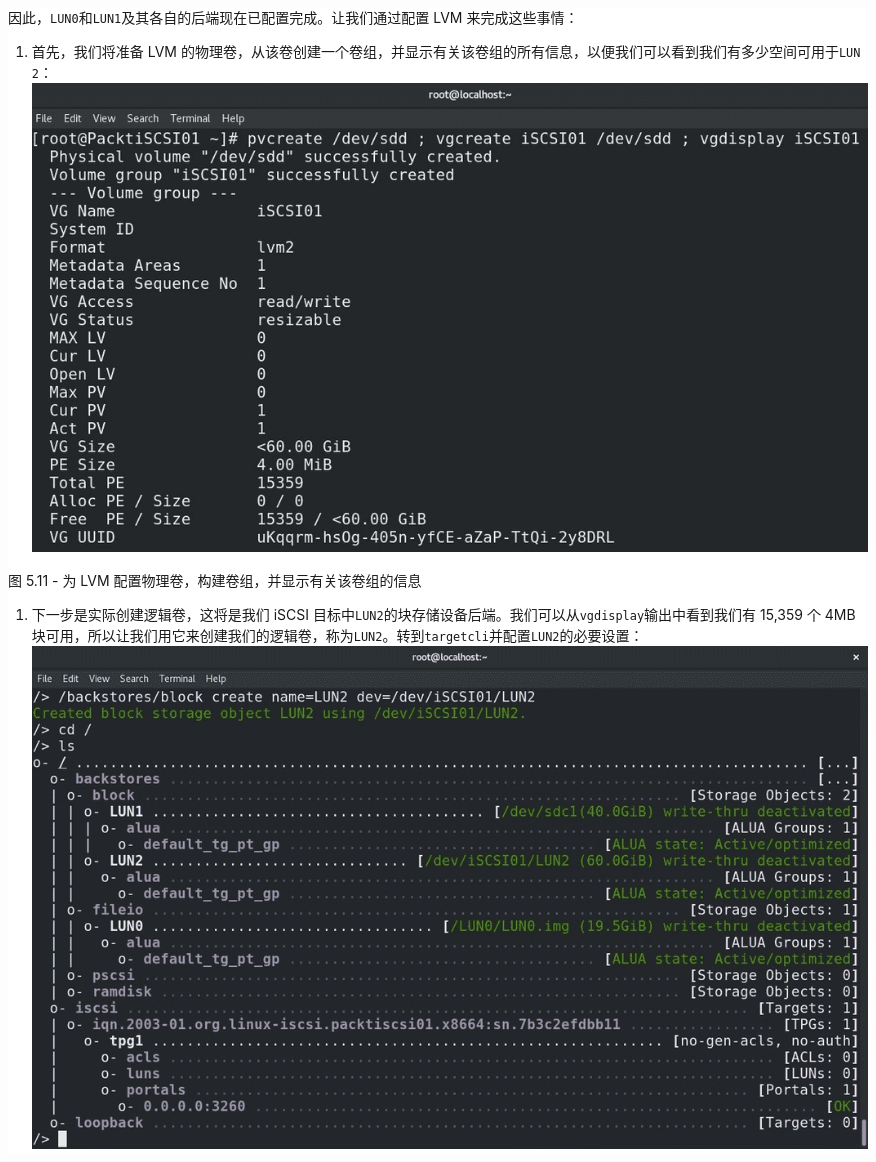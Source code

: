 因此，`LUN0`和`LUN1`及其各自的后端现在已配置完成。让我们通过配置 LVM 来完成这些事情：

1.  首先，我们将准备 LVM 的物理卷，从该卷创建一个卷组，并显示有关该卷组的所有信息，以便我们可以看到我们有多少空间可用于`LUN2`：![图 5.11 - 为 LVM 配置物理卷，构建卷组，并显示有关该卷组的信息和显示有关该卷组的信息](img/B14834_05_11.jpg)

图 5.11 - 为 LVM 配置物理卷，构建卷组，并显示有关该卷组的信息

1.  下一步是实际创建逻辑卷，这将是我们 iSCSI 目标中`LUN2`的块存储设备后端。我们可以从`vgdisplay`输出中看到我们有 15,359 个 4MB 块可用，所以让我们用它来创建我们的逻辑卷，称为`LUN2`。转到`targetcli`并配置`LUN2`的必要设置：![图 5.12 - 使用 LVM 后端配置 LUN2](img/B14834_05_12.jpg)
